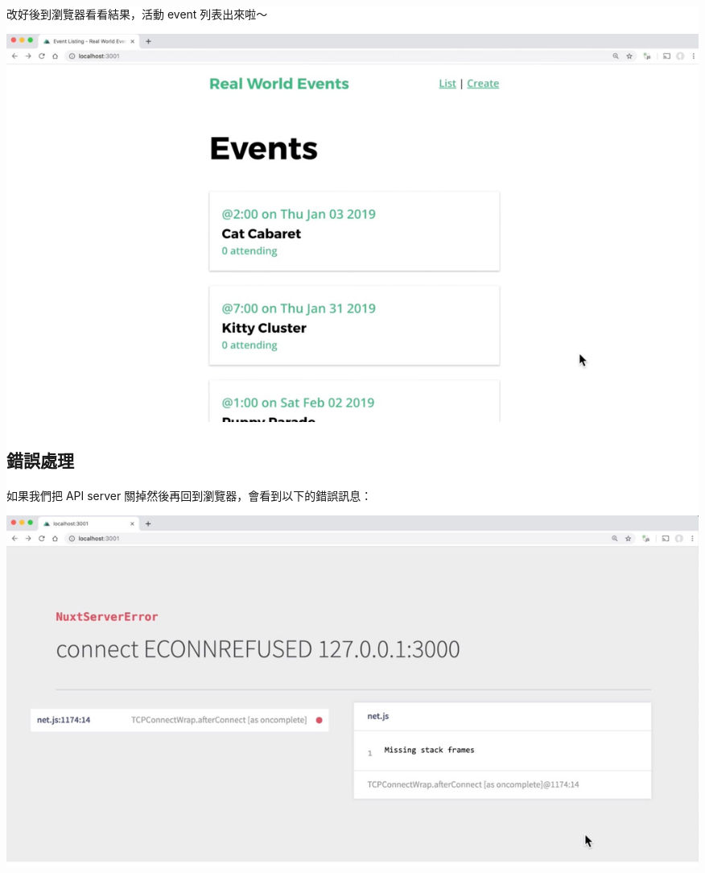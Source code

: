 改好後到瀏覽器看看結果，活動 event 列表出來啦～

![](assets/Ch06/04.jpg)

## 錯誤處理

如果我們把 API server 關掉然後再回到瀏覽器，會看到以下的錯誤訊息：

![](assets/Ch06/05.jpg)
